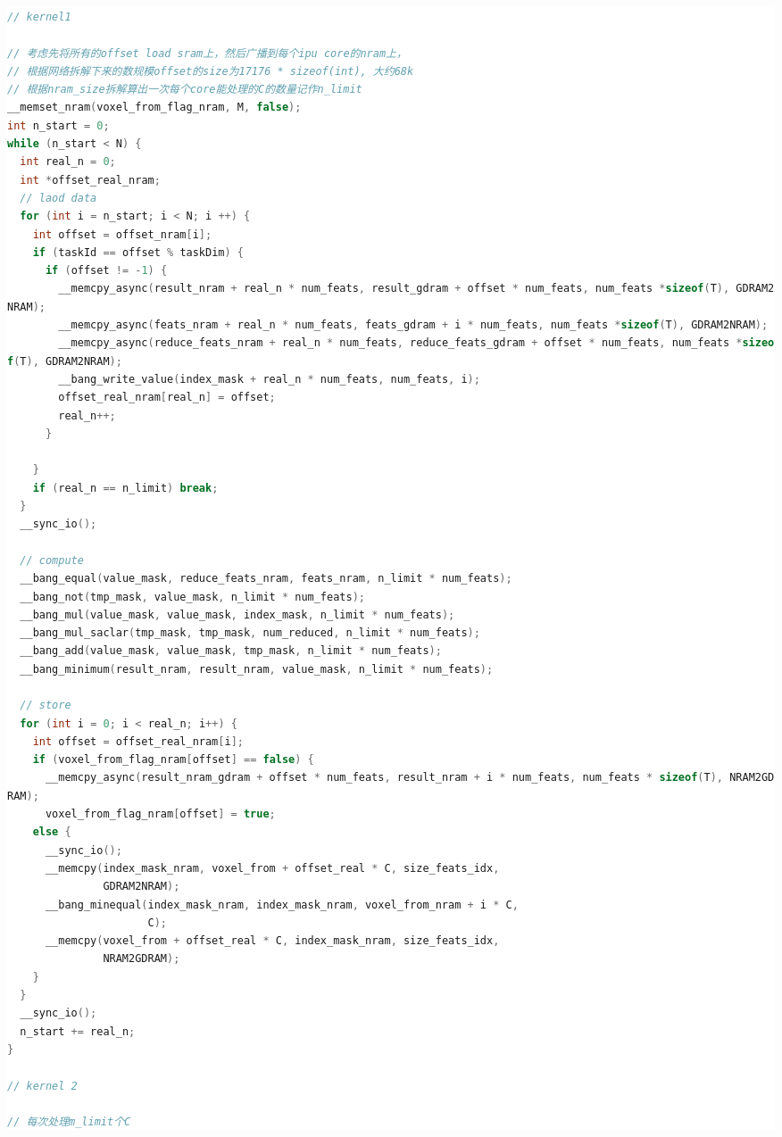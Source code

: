 ```c++
// kernel1

// 考虑先将所有的offset load sram上，然后广播到每个ipu core的nram上，
// 根据网络拆解下来的数规模offset的size为17176 * sizeof(int), 大约68k
// 根据nram_size拆解算出一次每个core能处理的C的数量记作n_limit
__memset_nram(voxel_from_flag_nram, M, false);
int n_start = 0;
while (n_start < N) {
  int real_n = 0;
  int *offset_real_nram;
  // laod data
  for (int i = n_start; i < N; i ++) {
    int offset = offset_nram[i];
    if (taskId == offset % taskDim) {
      if (offset != -1) {
        __memcpy_async(result_nram + real_n * num_feats, result_gdram + offset * num_feats, num_feats *sizeof(T), GDRAM2NRAM);
        __memcpy_async(feats_nram + real_n * num_feats, feats_gdram + i * num_feats, num_feats *sizeof(T), GDRAM2NRAM);
        __memcpy_async(reduce_feats_nram + real_n * num_feats, reduce_feats_gdram + offset * num_feats, num_feats *sizeof(T), GDRAM2NRAM);
        __bang_write_value(index_mask + real_n * num_feats, num_feats, i);
        offset_real_nram[real_n] = offset;
        real_n++;
      }
      
    }
    if (real_n == n_limit) break;
  }
  __sync_io();
  
  // compute
  __bang_equal(value_mask, reduce_feats_nram, feats_nram, n_limit * num_feats);
  __bang_not(tmp_mask, value_mask, n_limit * num_feats);
  __bang_mul(value_mask, value_mask, index_mask, n_limit * num_feats);
  __bang_mul_saclar(tmp_mask, tmp_mask, num_reduced, n_limit * num_feats);
  __bang_add(value_mask, value_mask, tmp_mask, n_limit * num_feats);
  __bang_minimum(result_nram, result_nram, value_mask, n_limit * num_feats);
  
  // store
  for (int i = 0; i < real_n; i++) {
    int offset = offset_real_nram[i];
    if (voxel_from_flag_nram[offset] == false) {
      __memcpy_async(result_nram_gdram + offset * num_feats, result_nram + i * num_feats, num_feats * sizeof(T), NRAM2GDRAM);
      voxel_from_flag_nram[offset] = true;
    else {
      __sync_io();
      __memcpy(index_mask_nram, voxel_from + offset_real * C, size_feats_idx,
               GDRAM2NRAM);
      __bang_minequal(index_mask_nram, index_mask_nram, voxel_from_nram + i * C,
                      C);
      __memcpy(voxel_from + offset_real * C, index_mask_nram, size_feats_idx,
               NRAM2GDRAM);
    }
  }
  __sync_io();
  n_start += real_n;
}

// kernel 2

// 每次处理m_limit个C
```